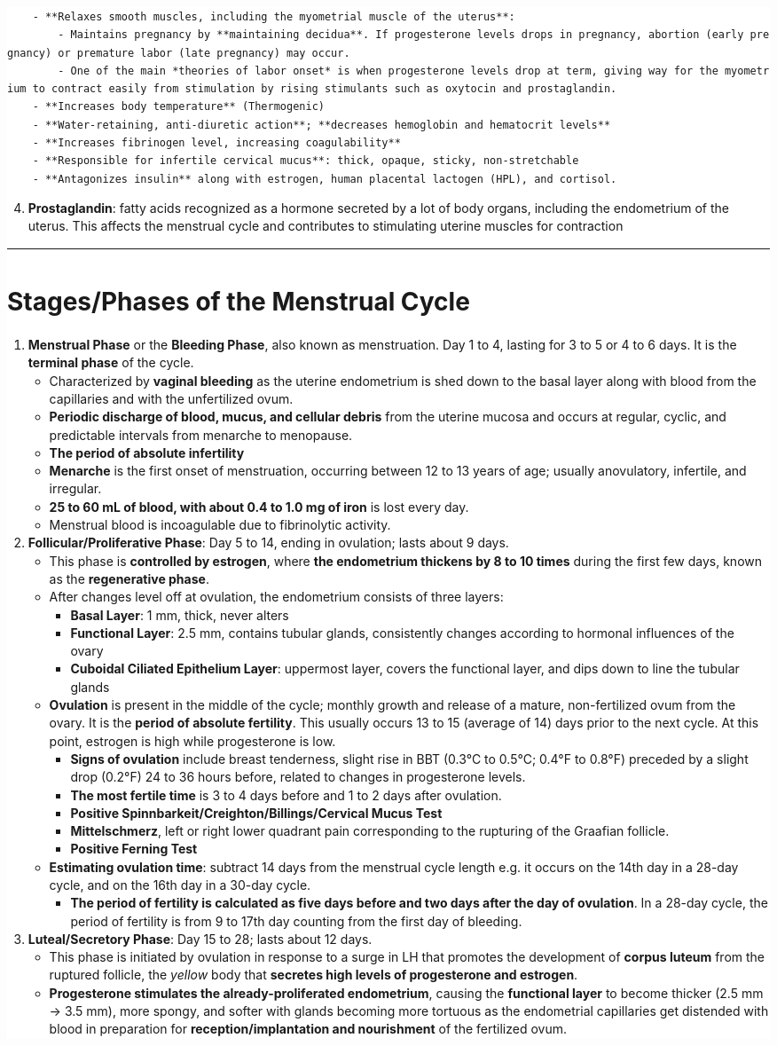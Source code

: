 		- **Relaxes smooth muscles, including the myometrial muscle of the uterus**:
			- Maintains pregnancy by **maintaining decidua**. If progesterone levels drops in pregnancy, abortion (early pregnancy) or premature labor (late pregnancy) may occur.
			- One of the main *theories of labor onset* is when progesterone levels drop at term, giving way for the myometrium to contract easily from stimulation by rising stimulants such as oxytocin and prostaglandin.
		- **Increases body temperature** (Thermogenic)
		- **Water-retaining, anti-diuretic action**; **decreases hemoglobin and hematocrit levels**
		- **Increases fibrinogen level, increasing coagulability**
		- **Responsible for infertile cervical mucus**: thick, opaque, sticky, non-stretchable
		- **Antagonizes insulin** along with estrogen, human placental lactogen (HPL), and cortisol.
4. **Prostaglandin**: fatty acids recognized as a hormone secreted by a lot of body organs, including the endometrium of the uterus. This affects the menstrual cycle and contributes to stimulating uterine muscles for contraction
___
# Stages/Phases of the Menstrual Cycle
1. **Menstrual Phase** or the **Bleeding Phase**, also known as menstruation. Day 1 to 4, lasting for 3 to 5 or 4 to 6 days. It is the **terminal phase** of the cycle.
	- Characterized by **vaginal bleeding** as the uterine endometrium is shed down to the basal layer along with blood from the capillaries and with the unfertilized ovum.
	- **Periodic discharge of blood, mucus, and cellular debris** from the uterine mucosa and occurs at regular, cyclic, and predictable intervals from menarche to menopause.
	- **The period of absolute infertility**
	- **Menarche** is the first onset of menstruation, occurring between 12 to 13 years of age; usually anovulatory, infertile, and irregular.
	- **25 to 60 mL of blood, with about 0.4 to 1.0 mg of iron** is lost every day.
	- Menstrual blood is incoagulable due to fibrinolytic activity.
2. **Follicular/Proliferative Phase**: Day 5 to 14, ending in ovulation; lasts about 9 days.
	- This phase is **controlled by estrogen**, where **the endometrium thickens by 8 to 10 times** during the first few days, known as the **regenerative phase**.
	- After changes level off at ovulation, the endometrium consists of three layers:
		- **Basal Layer**: 1 mm, thick, never alters
		- **Functional Layer**: 2.5 mm, contains tubular glands, consistently changes according to hormonal influences of the ovary
		- **Cuboidal Ciliated Epithelium Layer**: uppermost layer, covers the functional layer, and dips down to line the tubular glands
	- **Ovulation** is present in the middle of the cycle; monthly growth and release of a mature, non-fertilized ovum from the ovary. It is the **period of absolute fertility**. This usually occurs 13 to 15 (average of 14) days prior to the next cycle. At this point, estrogen is high while progesterone is low.
		- **Signs of ovulation** include breast tenderness, slight rise in BBT (0.3°C to 0.5°C; 0.4°F to 0.8°F) preceded by a slight drop (0.2°F) 24 to 36 hours before, related to changes in progesterone levels.
		- **The most fertile time** is 3 to 4 days before and 1 to 2 days after ovulation.
		- **Positive Spinnbarkeit/Creighton/Billings/Cervical Mucus Test**
		- **Mittelschmerz**, left or right lower quadrant pain corresponding to the rupturing of the Graafian follicle.
		- **Positive Ferning Test**
	- **Estimating ovulation time**: subtract 14 days from the menstrual cycle length e.g. it occurs on the 14th day in a 28-day cycle, and on the 16th day in a 30-day cycle.
		- **The period of fertility is calculated as five days before and two days after the day of ovulation**. In a 28-day cycle, the period of fertility is from 9 to 17th day counting from the first day of bleeding.
3. **Luteal/Secretory Phase**: Day 15 to 28; lasts about 12 days.
	- This phase is initiated by ovulation in response to a surge in LH that promotes the development of **corpus luteum** from the ruptured follicle, the *yellow* body that **secretes high levels of progesterone and estrogen**.
	- **Progesterone stimulates the already-proliferated endometrium**, causing the **functional layer** to become thicker (2.5 mm -> 3.5 mm), more spongy, and softer with glands becoming more tortuous as the endometrial capillaries get distended with blood in preparation for **reception/implantation and nourishment** of the fertilized ovum.